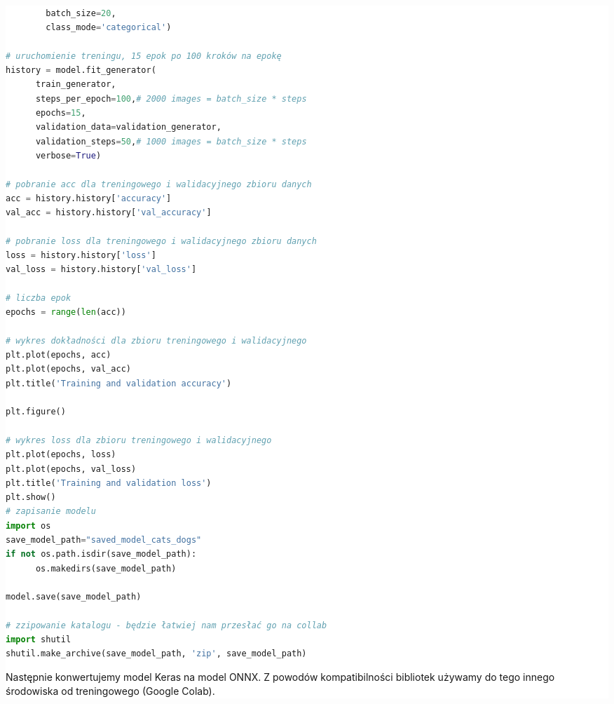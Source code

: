 ```py
        batch_size=20,
        class_mode='categorical')

# uruchomienie treningu, 15 epok po 100 kroków na epokę
history = model.fit_generator(
      train_generator,
      steps_per_epoch=100,# 2000 images = batch_size * steps
      epochs=15,
      validation_data=validation_generator,
      validation_steps=50,# 1000 images = batch_size * steps
      verbose=True)

# pobranie acc dla treningowego i walidacyjnego zbioru danych
acc = history.history['accuracy']
val_acc = history.history['val_accuracy']

# pobranie loss dla treningowego i walidacyjnego zbioru danych
loss = history.history['loss']
val_loss = history.history['val_loss']

# liczba epok
epochs = range(len(acc))

# wykres dokładności dla zbioru treningowego i walidacyjnego
plt.plot(epochs, acc)
plt.plot(epochs, val_acc)
plt.title('Training and validation accuracy')

plt.figure()

# wykres loss dla zbioru treningowego i walidacyjnego
plt.plot(epochs, loss)
plt.plot(epochs, val_loss)
plt.title('Training and validation loss')
plt.show()
# zapisanie modelu
import os
save_model_path="saved_model_cats_dogs"
if not os.path.isdir(save_model_path):
      os.makedirs(save_model_path)

model.save(save_model_path)

# zzipowanie katalogu - będzie łatwiej nam przesłać go na collab
import shutil
shutil.make_archive(save_model_path, 'zip', save_model_path)


```

Następnie konwertujemy model Keras na model ONNX. Z powodów kompatibilności bibliotek używamy do tego innego środowiska od treningowego (Google Colab).
